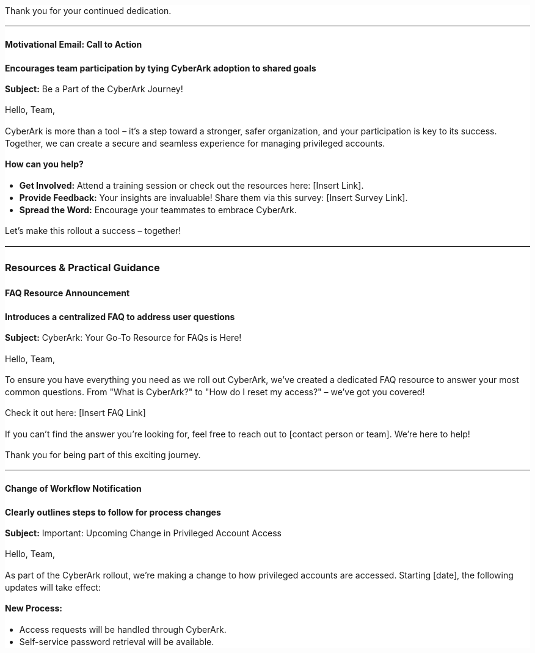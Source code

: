 Thank you for your continued dedication.
	
---

#### Motivational Email: Call to Action
**Encourages team participation by tying CyberArk adoption to shared goals**

**Subject:** Be a Part of the CyberArk Journey!

Hello, Team,

CyberArk is more than a tool – it’s a step toward a stronger, safer organization, and your participation is key to its success. Together, we can create a secure and seamless experience for managing privileged accounts.

**How can you help?**
- **Get Involved:** Attend a training session or check out the resources here: [Insert Link].
- **Provide Feedback:** Your insights are invaluable! Share them via this survey: [Insert Survey Link].
- **Spread the Word:** Encourage your teammates to embrace CyberArk.

Let’s make this rollout a success – together!

---

### Resources & Practical Guidance

#### FAQ Resource Announcement
**Introduces a centralized FAQ to address user questions**

**Subject:** CyberArk: Your Go-To Resource for FAQs is Here!

Hello, Team,

To ensure you have everything you need as we roll out CyberArk, we’ve created a dedicated FAQ resource to answer your most common questions. From "What is CyberArk?" to "How do I reset my access?" – we’ve got you covered!

Check it out here: [Insert FAQ Link]

If you can’t find the answer you’re looking for, feel free to reach out to [contact person or team]. We’re here to help!

Thank you for being part of this exciting journey.

---

#### Change of Workflow Notification
**Clearly outlines steps to follow for process changes**

**Subject:** Important: Upcoming Change in Privileged Account Access

Hello, Team,

As part of the CyberArk rollout, we’re making a change to how privileged accounts are accessed. Starting [date], the following updates will take effect:

**New Process:**
- Access requests will be handled through CyberArk.
- Self-service password retrieval will be available.
